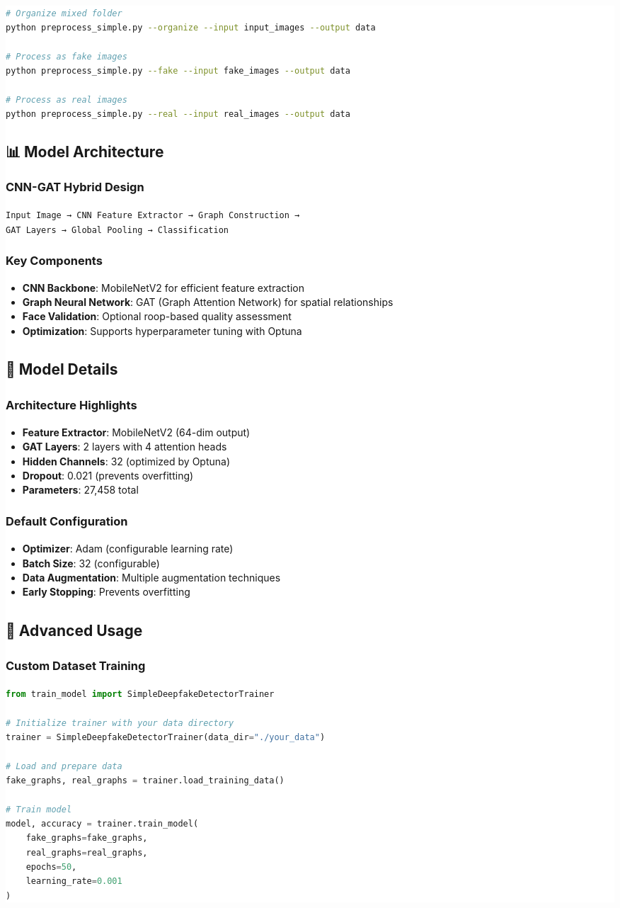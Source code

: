 ```bash
# Organize mixed folder
python preprocess_simple.py --organize --input input_images --output data

# Process as fake images
python preprocess_simple.py --fake --input fake_images --output data

# Process as real images
python preprocess_simple.py --real --input real_images --output data
```

## 📊 Model Architecture

### CNN-GAT Hybrid Design
```
Input Image → CNN Feature Extractor → Graph Construction → 
GAT Layers → Global Pooling → Classification
```

### Key Components
- **CNN Backbone**: MobileNetV2 for efficient feature extraction
- **Graph Neural Network**: GAT (Graph Attention Network) for spatial relationships
- **Face Validation**: Optional roop-based quality assessment
- **Optimization**: Supports hyperparameter tuning with Optuna

## 🎯 Model Details

### Architecture Highlights
- **Feature Extractor**: MobileNetV2 (64-dim output)
- **GAT Layers**: 2 layers with 4 attention heads
- **Hidden Channels**: 32 (optimized by Optuna)
- **Dropout**: 0.021 (prevents overfitting)
- **Parameters**: 27,458 total

### Default Configuration
- **Optimizer**: Adam (configurable learning rate)
- **Batch Size**: 32 (configurable)
- **Data Augmentation**: Multiple augmentation techniques
- **Early Stopping**: Prevents overfitting

## 🔧 Advanced Usage

### Custom Dataset Training

```python
from train_model import SimpleDeepfakeDetectorTrainer

# Initialize trainer with your data directory
trainer = SimpleDeepfakeDetectorTrainer(data_dir="./your_data")

# Load and prepare data
fake_graphs, real_graphs = trainer.load_training_data()

# Train model
model, accuracy = trainer.train_model(
    fake_graphs=fake_graphs,
    real_graphs=real_graphs,
    epochs=50,
    learning_rate=0.001
)
```
